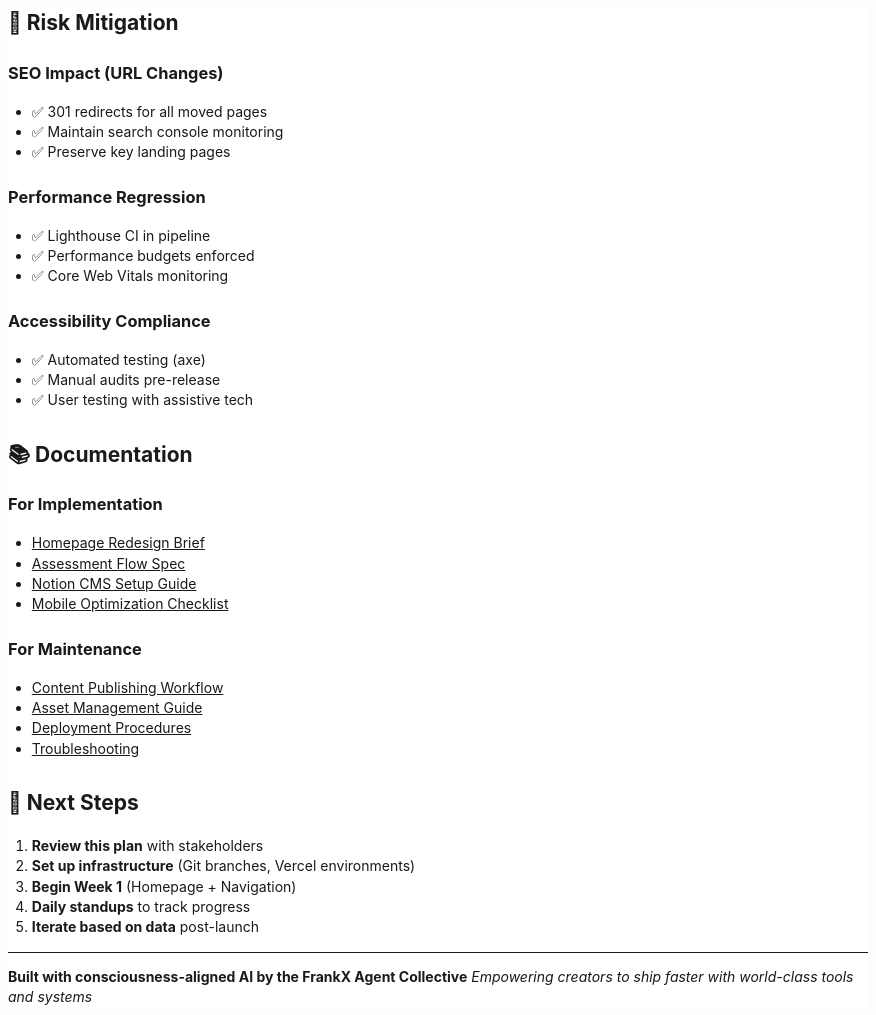 ## 🚨 Risk Mitigation

### SEO Impact (URL Changes)
- ✅ 301 redirects for all moved pages
- ✅ Maintain search console monitoring
- ✅ Preserve key landing pages

### Performance Regression
- ✅ Lighthouse CI in pipeline
- ✅ Performance budgets enforced
- ✅ Core Web Vitals monitoring

### Accessibility Compliance
- ✅ Automated testing (axe)
- ✅ Manual audits pre-release
- ✅ User testing with assistive tech

## 📚 Documentation

### For Implementation
- [Homepage Redesign Brief](./homepage-redesign.md)
- [Assessment Flow Spec](./assessment-flow.md)
- [Notion CMS Setup Guide](./notion-cms-guide.md)
- [Mobile Optimization Checklist](./mobile-checklist.md)

### For Maintenance
- [Content Publishing Workflow](./content-workflow.md)
- [Asset Management Guide](./asset-management.md)
- [Deployment Procedures](./deployment-procedures.md)
- [Troubleshooting](./troubleshooting.md)

## 🎯 Next Steps

1. **Review this plan** with stakeholders
2. **Set up infrastructure** (Git branches, Vercel environments)
3. **Begin Week 1** (Homepage + Navigation)
4. **Daily standups** to track progress
5. **Iterate based on data** post-launch

---

**Built with consciousness-aligned AI by the FrankX Agent Collective**
*Empowering creators to ship faster with world-class tools and systems*
